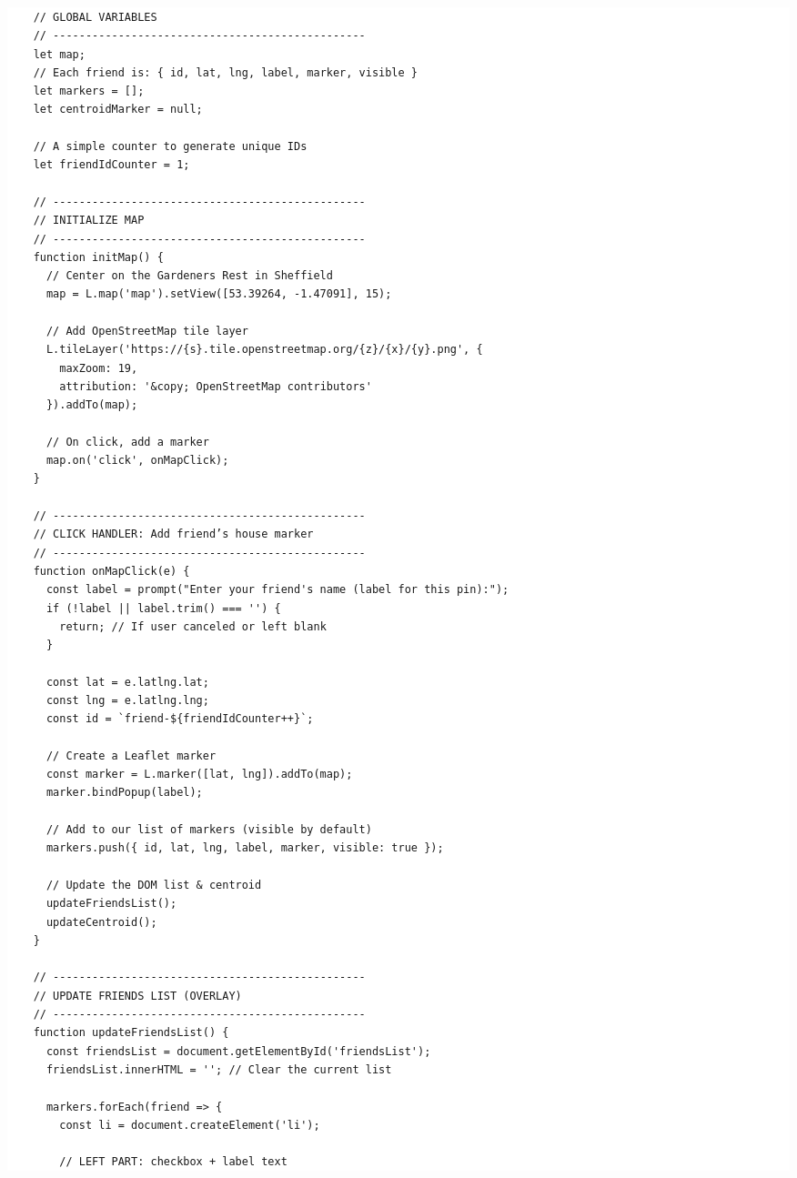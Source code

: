 ````
    // GLOBAL VARIABLES
    // ------------------------------------------------
    let map;
    // Each friend is: { id, lat, lng, label, marker, visible }
    let markers = []; 
    let centroidMarker = null;

    // A simple counter to generate unique IDs
    let friendIdCounter = 1;

    // ------------------------------------------------
    // INITIALIZE MAP
    // ------------------------------------------------
    function initMap() {
      // Center on the Gardeners Rest in Sheffield
      map = L.map('map').setView([53.39264, -1.47091], 15);

      // Add OpenStreetMap tile layer
      L.tileLayer('https://{s}.tile.openstreetmap.org/{z}/{x}/{y}.png', {
        maxZoom: 19,
        attribution: '&copy; OpenStreetMap contributors'
      }).addTo(map);

      // On click, add a marker
      map.on('click', onMapClick);
    }

    // ------------------------------------------------
    // CLICK HANDLER: Add friend’s house marker
    // ------------------------------------------------
    function onMapClick(e) {
      const label = prompt("Enter your friend's name (label for this pin):");
      if (!label || label.trim() === '') {
        return; // If user canceled or left blank
      }

      const lat = e.latlng.lat;
      const lng = e.latlng.lng;
      const id = `friend-${friendIdCounter++}`;

      // Create a Leaflet marker
      const marker = L.marker([lat, lng]).addTo(map);
      marker.bindPopup(label);

      // Add to our list of markers (visible by default)
      markers.push({ id, lat, lng, label, marker, visible: true });

      // Update the DOM list & centroid
      updateFriendsList();
      updateCentroid();
    }

    // ------------------------------------------------
    // UPDATE FRIENDS LIST (OVERLAY)
    // ------------------------------------------------
    function updateFriendsList() {
      const friendsList = document.getElementById('friendsList');
      friendsList.innerHTML = ''; // Clear the current list

      markers.forEach(friend => {
        const li = document.createElement('li');

        // LEFT PART: checkbox + label text
````